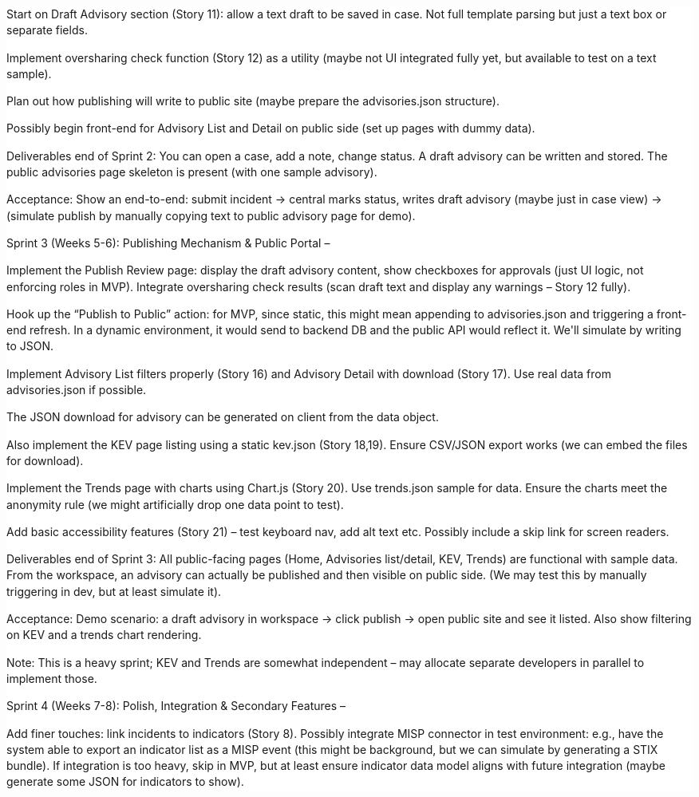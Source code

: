 Start on Draft Advisory section (Story 11): allow a text draft to be saved in case. Not full template parsing but just a text box or separate fields.

Implement oversharing check function (Story 12) as a utility (maybe not UI integrated fully yet, but available to test on a text sample).

Plan out how publishing will write to public site (maybe prepare the advisories.json structure).

Possibly begin front-end for Advisory List and Detail on public side (set up pages with dummy data).

Deliverables end of Sprint 2: You can open a case, add a note, change status. A draft advisory can be written and stored. The public advisories page skeleton is present (with one sample advisory).

Acceptance: Show an end-to-end: submit incident -> central marks status, writes draft advisory (maybe just in case view) -> (simulate publish by manually copying text to public advisory page for demo).

Sprint 3 (Weeks 5-6): Publishing Mechanism & Public Portal –

Implement the Publish Review page: display the draft advisory content, show checkboxes for approvals (just UI logic, not enforcing roles in MVP). Integrate oversharing check results (scan draft text and display any warnings – Story 12 fully).

Hook up the “Publish to Public” action: for MVP, since static, this might mean appending to advisories.json and triggering a front-end refresh. In a dynamic environment, it would send to backend DB and the public API would reflect it. We'll simulate by writing to JSON.

Implement Advisory List filters properly (Story 16) and Advisory Detail with download (Story 17). Use real data from advisories.json if possible.

The JSON download for advisory can be generated on client from the data object.

Also implement the KEV page listing using a static kev.json (Story 18,19). Ensure CSV/JSON export works (we can embed the files for download).

Implement the Trends page with charts using Chart.js (Story 20). Use trends.json sample for data. Ensure the charts meet the anonymity rule (we might artificially drop one data point to test).

Add basic accessibility features (Story 21) – test keyboard nav, add alt text etc. Possibly include a skip link for screen readers.

Deliverables end of Sprint 3: All public-facing pages (Home, Advisories list/detail, KEV, Trends) are functional with sample data. From the workspace, an advisory can actually be published and then visible on public side. (We may test this by manually triggering in dev, but at least simulate it).

Acceptance: Demo scenario: a draft advisory in workspace -> click publish -> open public site and see it listed. Also show filtering on KEV and a trends chart rendering.

Note: This is a heavy sprint; KEV and Trends are somewhat independent – may allocate separate developers in parallel to implement those.

Sprint 4 (Weeks 7-8): Polish, Integration & Secondary Features –

Add finer touches: link incidents to indicators (Story 8). Possibly integrate MISP connector in test environment: e.g., have the system able to export an indicator list as a MISP event (this might be background, but we can simulate by generating a STIX bundle). If integration is too heavy, skip in MVP, but at least ensure indicator data model aligns with future integration (maybe generate some JSON for indicators to show).
